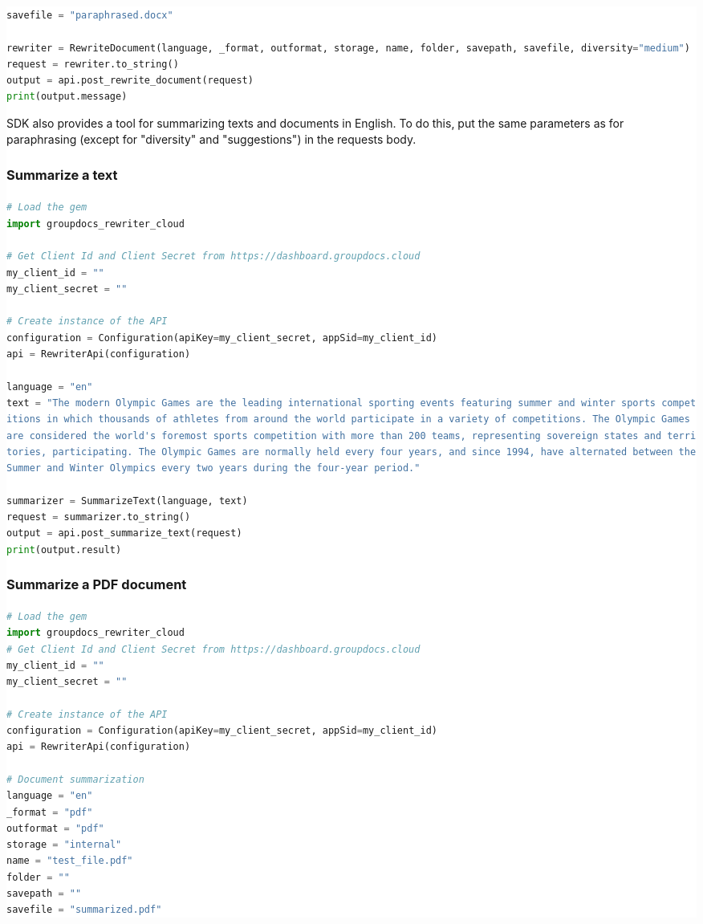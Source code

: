 ```python
savefile = "paraphrased.docx"

rewriter = RewriteDocument(language, _format, outformat, storage, name, folder, savepath, savefile, diversity="medium")
request = rewriter.to_string()
output = api.post_rewrite_document(request)
print(output.message)
```

SDK also provides a tool for summarizing texts and documents in English. To do this, put the same parameters as for paraphrasing (except for "diversity" and "suggestions") in the requests body.

### Summarize a text

```python
# Load the gem
import groupdocs_rewriter_cloud

# Get Client Id and Client Secret from https://dashboard.groupdocs.cloud
my_client_id = ""
my_client_secret = ""

# Create instance of the API
configuration = Configuration(apiKey=my_client_secret, appSid=my_client_id)
api = RewriterApi(configuration)

language = "en"
text = "The modern Olympic Games are the leading international sporting events featuring summer and winter sports competitions in which thousands of athletes from around the world participate in a variety of competitions. The Olympic Games are considered the world's foremost sports competition with more than 200 teams, representing sovereign states and territories, participating. The Olympic Games are normally held every four years, and since 1994, have alternated between the Summer and Winter Olympics every two years during the four-year period."

summarizer = SummarizeText(language, text)
request = summarizer.to_string()
output = api.post_summarize_text(request)
print(output.result)
```

### Summarize a PDF document

```python
# Load the gem
import groupdocs_rewriter_cloud
# Get Client Id and Client Secret from https://dashboard.groupdocs.cloud
my_client_id = ""
my_client_secret = ""

# Create instance of the API
configuration = Configuration(apiKey=my_client_secret, appSid=my_client_id)
api = RewriterApi(configuration)

# Document summarization
language = "en"
_format = "pdf"
outformat = "pdf"
storage = "internal"
name = "test_file.pdf"
folder = ""
savepath = ""
savefile = "summarized.pdf"

```